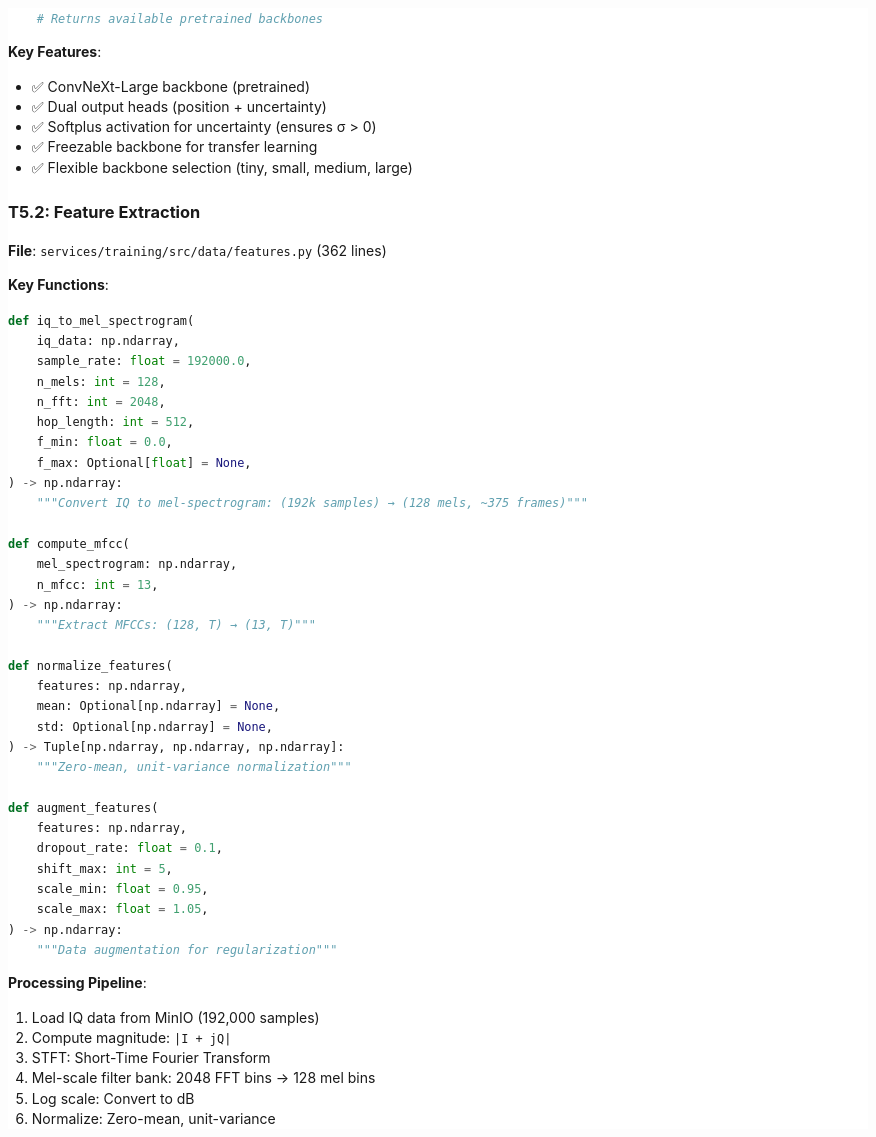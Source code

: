 ```python
    # Returns available pretrained backbones
```

**Key Features**:
- ✅ ConvNeXt-Large backbone (pretrained)
- ✅ Dual output heads (position + uncertainty)
- ✅ Softplus activation for uncertainty (ensures σ > 0)
- ✅ Freezable backbone for transfer learning
- ✅ Flexible backbone selection (tiny, small, medium, large)

### T5.2: Feature Extraction

**File**: `services/training/src/data/features.py` (362 lines)

**Key Functions**:
```python
def iq_to_mel_spectrogram(
    iq_data: np.ndarray,
    sample_rate: float = 192000.0,
    n_mels: int = 128,
    n_fft: int = 2048,
    hop_length: int = 512,
    f_min: float = 0.0,
    f_max: Optional[float] = None,
) -> np.ndarray:
    """Convert IQ to mel-spectrogram: (192k samples) → (128 mels, ~375 frames)"""

def compute_mfcc(
    mel_spectrogram: np.ndarray,
    n_mfcc: int = 13,
) -> np.ndarray:
    """Extract MFCCs: (128, T) → (13, T)"""

def normalize_features(
    features: np.ndarray,
    mean: Optional[np.ndarray] = None,
    std: Optional[np.ndarray] = None,
) -> Tuple[np.ndarray, np.ndarray, np.ndarray]:
    """Zero-mean, unit-variance normalization"""

def augment_features(
    features: np.ndarray,
    dropout_rate: float = 0.1,
    shift_max: int = 5,
    scale_min: float = 0.95,
    scale_max: float = 1.05,
) -> np.ndarray:
    """Data augmentation for regularization"""
```

**Processing Pipeline**:
1. Load IQ data from MinIO (192,000 samples)
2. Compute magnitude: `|I + jQ|`
3. STFT: Short-Time Fourier Transform
4. Mel-scale filter bank: 2048 FFT bins → 128 mel bins
5. Log scale: Convert to dB
6. Normalize: Zero-mean, unit-variance
